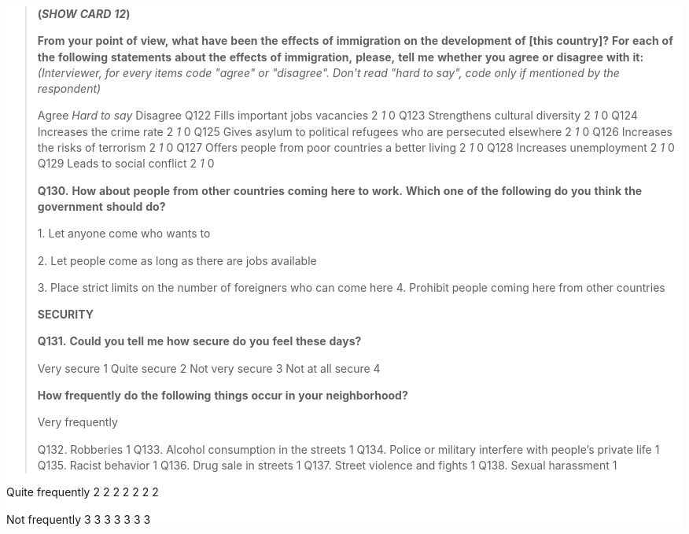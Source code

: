 > **(*SHOW*** ***CARD*** ***12*)**
>
> **From** **your** **point** **of** **view,** **what** **have**
> **been** **the** **effects** **of** **immigration** **on** **the**
> **development** **of** **\[this** **country\]?** **For** **each**
> **of** **the** **following** **statements** **about** **the**
> **effects** **of** **immigration,** **please,** **tell** **me**
> **whether** **you** **agree** **or** **disagree** **with** **it:**
> *(Interviewer,* *for* *every* *items* *code* *"agree"* *or*
> *"disagree".* *Don't* *read* *"hard* *to* *say",* *code* *only* *if*
> *mentioned* *by* *the* *respondent)*
>
> Agree *Hard* *to* *say* Disagree Q122 Fills important jobs vacancies 2
> *1* 0 Q123 Strengthens cultural diversity 2 *1* 0 Q124 Increases the
> crime rate 2 *1* 0 Q125 Gives asylum to political refugees who are
> persecuted elsewhere 2 *1* 0 Q126 Increases the risks of terrorism 2
> *1* 0 Q127 Offers people from poor countries a better living 2 *1* 0
> Q128 Increases unemployment 2 *1* 0 Q129 Leads to social conflict 2
> *1* 0
>
> **Q130.** **How** **about** **people** **from** **other**
> **countries** **coming** **here** **to** **work.** **Which** **one**
> **of** **the** **following** **do** **you** **think** **the**
> **government** **should** **do?**
>
> 1\. Let anyone come who wants to
>
> 2\. Let people come as long as there are jobs available
>
> 3\. Place strict limits on the number of foreigners who can come here
> 4. Prohibit people coming here from other countries
>
> **SECURITY**
>
> **Q131.** **Could** **you** **tell** **me** **how** **secure** **do**
> **you** **feel** **these** **days?**
>
> Very secure 1 Quite secure 2 Not very secure 3 Not at all secure 4
>
> **How** **frequently** **do** **the** **following** **things**
> **occur** **in** **your** **neighborhood?**
>
> Very frequently
>
> Q132. Robberies 1 Q133. Alcohol consumption in the streets 1 Q134.
> Police or military interfere with people’s private life 1 Q135. Racist
> behavior 1 Q136. Drug sale in streets 1 Q137. Street violence and
> fights 1 Q138. Sexual harassment 1

Quite frequently 2 2 2 2 2 2 2

Not frequently 3 3 3 3 3 3 3
